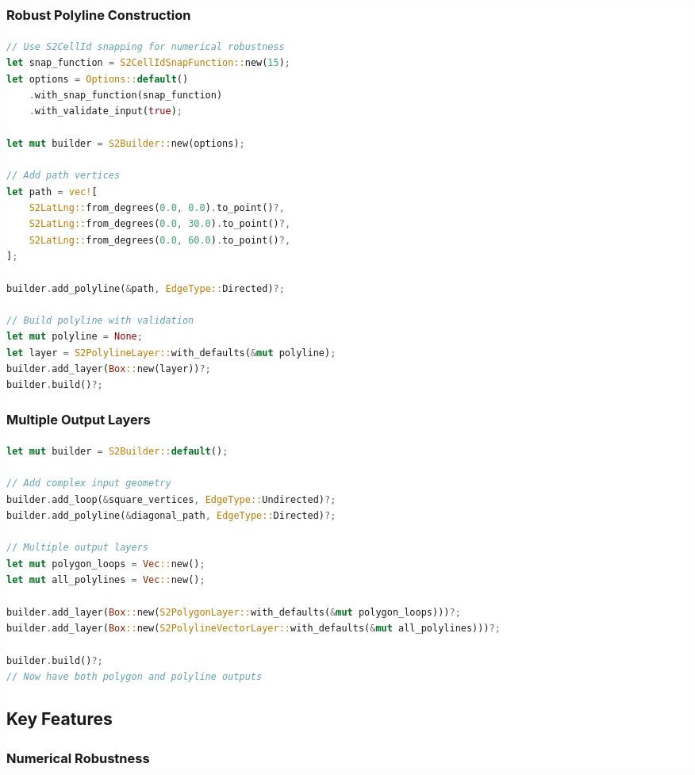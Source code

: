 ### Robust Polyline Construction

```rust
// Use S2CellId snapping for numerical robustness
let snap_function = S2CellIdSnapFunction::new(15);
let options = Options::default()
    .with_snap_function(snap_function)
    .with_validate_input(true);

let mut builder = S2Builder::new(options);

// Add path vertices
let path = vec![
    S2LatLng::from_degrees(0.0, 0.0).to_point()?,
    S2LatLng::from_degrees(0.0, 30.0).to_point()?,
    S2LatLng::from_degrees(0.0, 60.0).to_point()?,
];

builder.add_polyline(&path, EdgeType::Directed)?;

// Build polyline with validation
let mut polyline = None;
let layer = S2PolylineLayer::with_defaults(&mut polyline);
builder.add_layer(Box::new(layer))?;
builder.build()?;
```

### Multiple Output Layers

```rust
let mut builder = S2Builder::default();

// Add complex input geometry
builder.add_loop(&square_vertices, EdgeType::Undirected)?;
builder.add_polyline(&diagonal_path, EdgeType::Directed)?;

// Multiple output layers
let mut polygon_loops = Vec::new();
let mut all_polylines = Vec::new();

builder.add_layer(Box::new(S2PolygonLayer::with_defaults(&mut polygon_loops)))?;
builder.add_layer(Box::new(S2PolylineVectorLayer::with_defaults(&mut all_polylines)))?;

builder.build()?;
// Now have both polygon and polyline outputs
```

## Key Features

### Numerical Robustness
